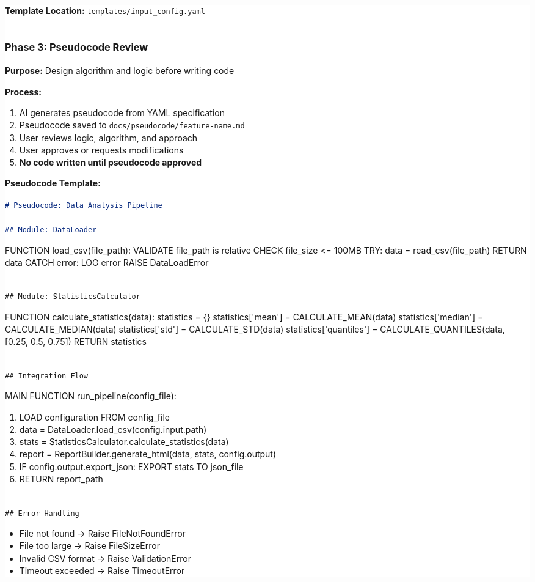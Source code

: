 **Template Location:** `templates/input_config.yaml`

---

### Phase 3: Pseudocode Review

**Purpose:** Design algorithm and logic before writing code

**Process:**
1. AI generates pseudocode from YAML specification
2. Pseudocode saved to `docs/pseudocode/feature-name.md`
3. User reviews logic, algorithm, and approach
4. User approves or requests modifications
5. **No code written until pseudocode approved**

**Pseudocode Template:**
```markdown
# Pseudocode: Data Analysis Pipeline

## Module: DataLoader

```
FUNCTION load_csv(file_path):
  VALIDATE file_path is relative
  CHECK file_size <= 100MB
  TRY:
    data = read_csv(file_path)
    RETURN data
  CATCH error:
    LOG error
    RAISE DataLoadError
```

## Module: StatisticsCalculator

```
FUNCTION calculate_statistics(data):
  statistics = {}
  statistics['mean'] = CALCULATE_MEAN(data)
  statistics['median'] = CALCULATE_MEDIAN(data)
  statistics['std'] = CALCULATE_STD(data)
  statistics['quantiles'] = CALCULATE_QUANTILES(data, [0.25, 0.5, 0.75])
  RETURN statistics
```

## Integration Flow

```
MAIN FUNCTION run_pipeline(config_file):
  1. LOAD configuration FROM config_file
  2. data = DataLoader.load_csv(config.input.path)
  3. stats = StatisticsCalculator.calculate_statistics(data)
  4. report = ReportBuilder.generate_html(data, stats, config.output)
  5. IF config.output.export_json:
       EXPORT stats TO json_file
  6. RETURN report_path
```

## Error Handling

```
- File not found → Raise FileNotFoundError
- File too large → Raise FileSizeError
- Invalid CSV format → Raise ValidationError
- Timeout exceeded → Raise TimeoutError
```

```
